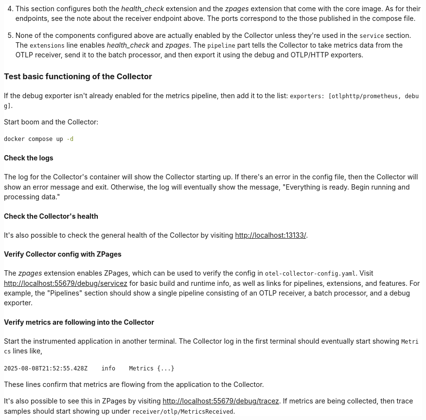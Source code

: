 4.  This section configures both the *health_check* extension and the *zpages*
    extension that come with the core image. As for their endpoints, see the
    note about the receiver endpoint above. The ports correspond to the those
    published in the compose file.

5.  None of the components configured above are actually enabled by the
    Collector unless they're used in the `service` section. The `extensions`
    line enables *health_check* and *zpages*. The `pipeline` part tells the
    Collector to take metrics data from the OTLP receiver, send it to the batch
    processor, and then export it using the debug and OTLP/HTTP exporters.

### Test basic functioning of the Collector

If the debug exporter isn't already enabled for the metrics pipeline, then add
it to the list: `exporters: [otlphttp/prometheus, debug]`.

Start boom and the Collector:

```sh
docker compose up -d
```

#### Check the logs

The log for the Collector's container will show the Collector starting up. If
there's an error in the config file, then the Collector will show an error
message and exit. Otherwise, the log will eventually show the message,
"Everything is ready. Begin running and processing data."

#### Check the Collector's health

It's also possible to check the general health of the Collector by visiting
<http://localhost:13133/>.

#### Verify Collector config with ZPages

The *zpages* extension enables ZPages, which can be used to verify the config in
`otel-collector-config.yaml`. Visit <http://localhost:55679/debug/servicez> for
basic build and runtime info, as well as links for pipelines, extensions, and
features. For example, the "Pipelines" section should show a single pipeline
consisting of an OTLP receiver, a batch processor, and a debug exporter.

#### Verify metrics are following into the Collector

Start the instrumented application in another terminal. The Collector log in the
first terminal should eventually start showing `Metrics` lines like,

```
2025-08-08T21:52:55.428Z    info    Metrics {...}
```

These lines confirm that metrics are flowing from the application to the
Collector.

It's also possible to see this in ZPages by visiting
<http://localhost:55679/debug/tracez>. If metrics are being collected, then
trace samples should start showing up under `receiver/otlp/MetricsReceived`.


[alert-worker-queries]: http://localhost:9090/query?g0.expr=%23+Total+number+of+alerts+processed+by+the+alert+workers%0Aalert_worker_alert_processed_total&g0.show_tree=0&g0.tab=table&g0.range_input=30m&g0.res_type=fixed&g0.res_step=60&g0.display_mode=lines&g0.show_exemplars=0&g1.expr=%23+Instantaneous+throughput+%28alert%2Fs%29%0Airate%28alert_worker_alert_processed_total%5B5m%5D%29&g1.show_tree=0&g1.tab=graph&g1.range_input=30m&g1.res_type=fixed&g1.res_step=60&g1.display_mode=lines&g1.show_exemplars=0&g2.expr=%23+Average+processing+time+per+alert+%28s%29%0A1+%2F+sum+by+%28status%29+%28irate%28alert_worker_alert_processed_total%5B5m%5D%29%29&g2.show_tree=0&g2.tab=graph&g2.range_input=30m&g2.res_type=fixed&g2.res_step=60&g2.display_mode=lines&g2.show_exemplars=0
[enrichment-worker-queries]: http://localhost:9090/query?g0.expr=%23+Total+number+of+alerts+processed+by+the+enrichment+workers%0Aenrichment_worker_alert_processed_total&g0.show_tree=0&g0.tab=table&g0.range_input=30m&g0.res_type=fixed&g0.res_step=60&g0.display_mode=lines&g0.show_exemplars=0&g1.expr=%23+Instantaneous+throughput+%28alert%2Fs%29%0Airate%28enrichment_worker_alert_processed_total%5B5m%5D%29&g1.show_tree=0&g1.tab=graph&g1.range_input=30m&g1.res_type=fixed&g1.res_step=60&g1.display_mode=lines&g1.show_exemplars=0&g2.expr=%23+Average+processing+time+per+alert+%28s%29%0A1+%2F+sum+by+%28status%29+%28irate%28enrichment_worker_alert_processed_total%5B5m%5D%29%29&g2.show_tree=0&g2.tab=graph&g2.range_input=30m&g2.res_type=fixed&g2.res_step=60&g2.display_mode=lines&g2.show_exemplars=0&g3.expr=%23+Number+of+alerts+per+batch%2C+averaged+over+the+collection+interval%0Airate%28enrichment_worker_alert_processed_total%5B5m%5D%29+%2F+irate%28enrichment_worker_batch_processed_total%5B5m%5D%29&g3.show_tree=0&g3.tab=graph&g3.range_input=30m&g3.res_type=fixed&g3.res_step=60&g3.display_mode=lines&g3.show_exemplars=0
[filter-worker-queries]: http://localhost:9090/query?g0.expr=%23+Total+number+of+alerts+processed+by+the+filter+workers%0Afilter_worker_alert_processed_total&g0.show_tree=0&g0.tab=table&g0.range_input=30m&g0.res_type=fixed&g0.res_step=60&g0.display_mode=lines&g0.show_exemplars=0&g1.expr=%23+Instantaneous+throughput+%28alert%2Fs%29%0Airate%28filter_worker_alert_processed_total%5B5m%5D%29&g1.show_tree=0&g1.tab=graph&g1.range_input=30m&g1.res_type=fixed&g1.res_step=60&g1.display_mode=lines&g1.show_exemplars=0&g2.expr=%23+Average+processing+time+per+alert+%28s%29%0A1+%2F+sum+by+%28status%29+%28irate%28filter_worker_alert_processed_total%5B5m%5D%29%29&g2.show_tree=0&g2.tab=graph&g2.range_input=30m&g2.res_type=fixed&g2.res_step=60&g2.display_mode=lines&g2.show_exemplars=0&g3.expr=%23+Number+of+alerts+per+batch%2C+averaged+over+the+collection+interval%0Airate%28filter_worker_alert_processed_total%5B5m%5D%29+%2F+irate%28filter_worker_batch_processed_total%5B5m%5D%29&g3.show_tree=0&g3.tab=graph&g3.range_input=30m&g3.res_type=fixed&g3.res_step=60&g3.display_mode=lines&g3.show_exemplars=0